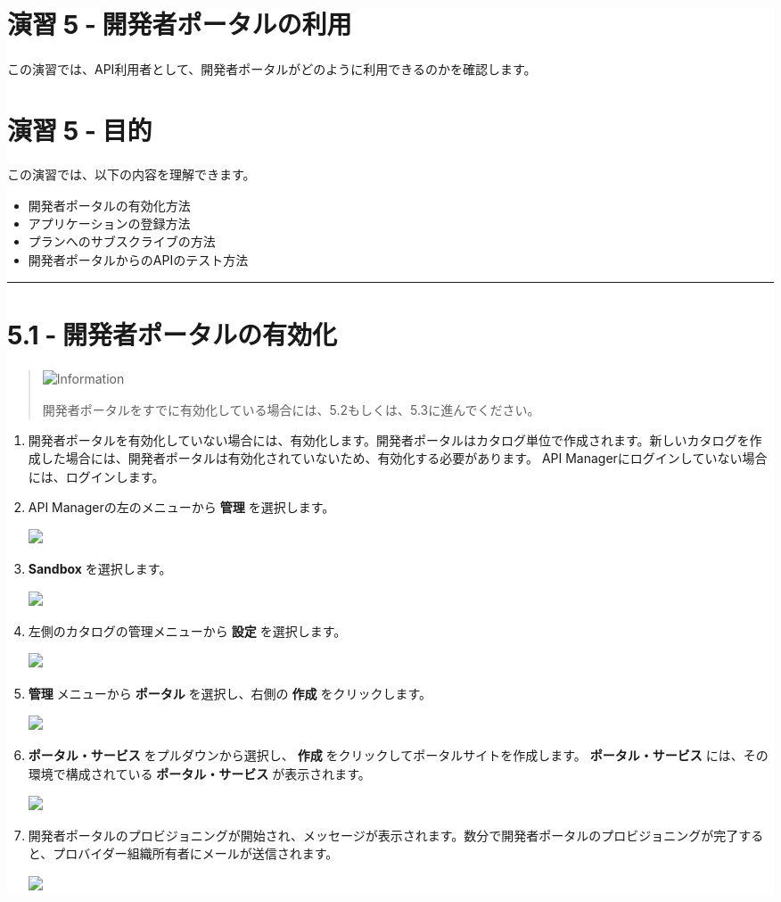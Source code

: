 # 演習 5 - 開発者ポータルの利用

この演習では、API利用者として、開発者ポータルがどのように利用できるのかを確認します。

# 演習 5 - 目的

この演習では、以下の内容を理解できます。

+ 開発者ポータルの有効化方法
+ アプリケーションの登録方法
+ プランへのサブスクライブの方法
+ 開発者ポータルからのAPIのテスト方法

---

<div style="page-break-before:always"></div>

# 5.1	- 開発者ポータルの有効化

> ![][info]
>
> 開発者ポータルをすでに有効化している場合には、5.2もしくは、5.3に進んでください。

1.	開発者ポータルを有効化していない場合には、有効化します。開発者ポータルはカタログ単位で作成されます。新しいカタログを作成した場合には、開発者ポータルは有効化されていないため、有効化する必要があります。
API Managerにログインしていない場合には、ログインします。

1. API Managerの左のメニューから **管理** を選択します。

	![](https://github.com/naomit703/ibm-apiconnect-v2018-pot-docs-jp/raw/master/lab-guide/img/common/move-from-home-to-manage.png)

1.	**Sandbox** を選択します。

	![](https://github.com/naomit703/ibm-apiconnect-v2018-pot-docs-jp/raw/master/lab-guide/img/common/manage-select-sandbox.png)

1. 左側のカタログの管理メニューから **設定** を選択します。

	![](https://github.com/naomit703/ibm-apiconnect-v2018-pot-docs-jp/raw/master/lab-guide/img/lab2/sandbox-manage.png)

1.	**管理** メニューから **ポータル** を選択し、右側の **作成** をクリックします。

	![](https://github.com/naomit703/ibm-apiconnect-v2018-pot-docs-jp/raw/master/lab-guide/img/lab5/portal-menu-click-create.png)

1.	**ポータル・サービス** をプルダウンから選択し、 **作成** をクリックしてポータルサイトを作成します。 **ポータル・サービス** には、その環境で構成されている **ポータル・サービス** が表示されます。

	![](https://github.com/naomit703/ibm-apiconnect-v2018-pot-docs-jp/raw/master/lab-guide/img/lab5/portal-create.png)

1.	開発者ポータルのプロビジョニングが開始され、メッセージが表示されます。数分で開発者ポータルのプロビジョニングが完了すると、プロバイダー組織所有者にメールが送信されます。

	![](https://github.com/naomit703/ibm-apiconnect-v2018-pot-docs-jp/raw/master/lab-guide/img/lab5/portal-after-create.png)


[important]: https://github.com/naomit703/ibm-apiconnect-v2018-pot-docs-jp/raw/master/lab-guide/img/common/important.png "Important!"
[info]: https://github.com/naomit703/ibm-apiconnect-v2018-pot-docs-jp/raw/master/lab-guide/img/common/info.png "Information"
[troubleshooting]: https://github.com/naomit703/ibm-apiconnect-v2018-pot-docs-jp/raw/master/lab-guide/img/common/troubleshooting.png "Troubleshooting"